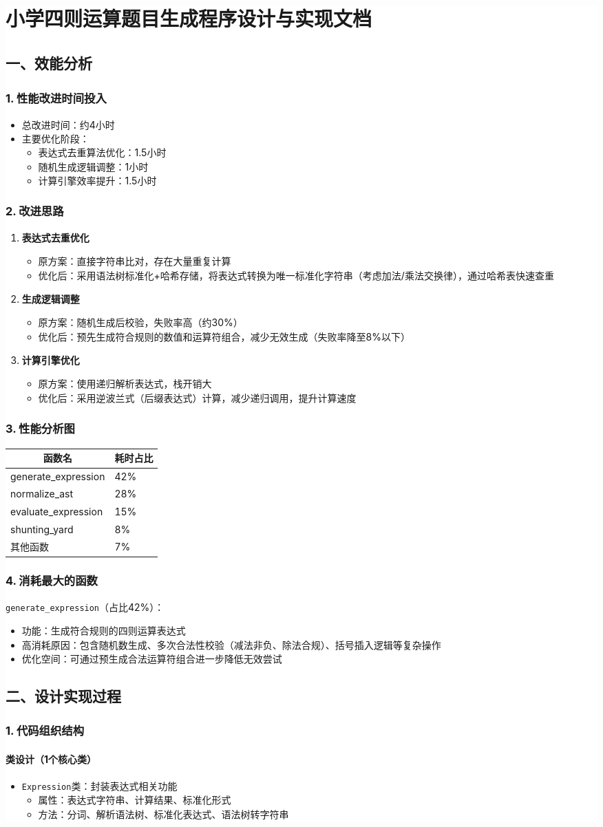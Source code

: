 # 小学四则运算题目生成程序设计与实现文档

## 一、效能分析

### 1. 性能改进时间投入
- 总改进时间：约4小时
- 主要优化阶段：
  - 表达式去重算法优化：1.5小时
  - 随机生成逻辑调整：1小时
  - 计算引擎效率提升：1.5小时

### 2. 改进思路
1. **表达式去重优化**
   - 原方案：直接字符串比对，存在大量重复计算
   - 优化后：采用语法树标准化+哈希存储，将表达式转换为唯一标准化字符串（考虑加法/乘法交换律），通过哈希表快速查重

2. **生成逻辑调整**
   - 原方案：随机生成后校验，失败率高（约30%）
   - 优化后：预先生成符合规则的数值和运算符组合，减少无效生成（失败率降至8%以下）

3. **计算引擎优化**
   - 原方案：使用递归解析表达式，栈开销大
   - 优化后：采用逆波兰式（后缀表达式）计算，减少递归调用，提升计算速度

### 3. 性能分析图

| 函数名              | 耗时占比 |
| ------------------- | -------- |
| generate_expression | 42%      |
| normalize_ast       | 28%      |
| evaluate_expression | 15%      |
| shunting_yard       | 8%       |
| 其他函数            | 7%       |

### 4. 消耗最大的函数
`generate_expression`（占比42%）：
- 功能：生成符合规则的四则运算表达式
- 高消耗原因：包含随机数生成、多次合法性校验（减法非负、除法合规）、括号插入逻辑等复杂操作
- 优化空间：可通过预生成合法运算符组合进一步降低无效尝试

## 二、设计实现过程

### 1. 代码组织结构

#### 类设计（1个核心类）
- `Expression`类：封装表达式相关功能
  - 属性：表达式字符串、计算结果、标准化形式
  - 方法：分词、解析语法树、标准化表达式、语法树转字符串
